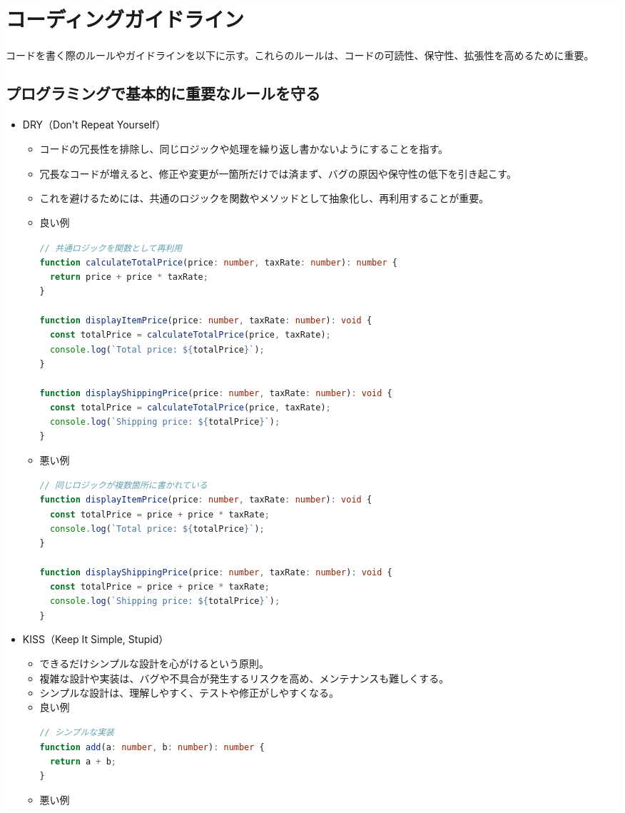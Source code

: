 


# コーディングガイドライン

コードを書く際のルールやガイドラインを以下に示す。これらのルールは、コードの可読性、保守性、拡張性を高めるために重要。

## プログラミングで基本的に重要なルールを守る

- DRY（Don't Repeat Yourself）

  - コードの冗長性を排除し、同じロジックや処理を繰り返し書かないようにすることを指す。
  - 冗長なコードが増えると、修正や変更が一箇所だけでは済まず、バグの原因や保守性の低下を引き起こす。
  - これを避けるためには、共通のロジックを関数やメソッドとして抽象化し、再利用することが重要。
  - 良い例

    ```ts
    // 共通ロジックを関数として再利用
    function calculateTotalPrice(price: number, taxRate: number): number {
      return price + price * taxRate;
    }

    function displayItemPrice(price: number, taxRate: number): void {
      const totalPrice = calculateTotalPrice(price, taxRate);
      console.log(`Total price: ${totalPrice}`);
    }

    function displayShippingPrice(price: number, taxRate: number): void {
      const totalPrice = calculateTotalPrice(price, taxRate);
      console.log(`Shipping price: ${totalPrice}`);
    }
    ```

  - 悪い例

    ```ts
    // 同じロジックが複数箇所に書かれている
    function displayItemPrice(price: number, taxRate: number): void {
      const totalPrice = price + price * taxRate;
      console.log(`Total price: ${totalPrice}`);
    }

    function displayShippingPrice(price: number, taxRate: number): void {
      const totalPrice = price + price * taxRate;
      console.log(`Shipping price: ${totalPrice}`);
    }
    ```

- KISS（Keep It Simple, Stupid）

  - できるだけシンプルな設計を心がけるという原則。
  - 複雑な設計や実装は、バグや不具合が発生するリスクを高め、メンテナンスも難しくする。
  - シンプルな設計は、理解しやすく、テストや修正がしやすくなる。
  - 良い例
    ```ts
    // シンプルな実装
    function add(a: number, b: number): number {
      return a + b;
    }
    ```
  - 悪い例
